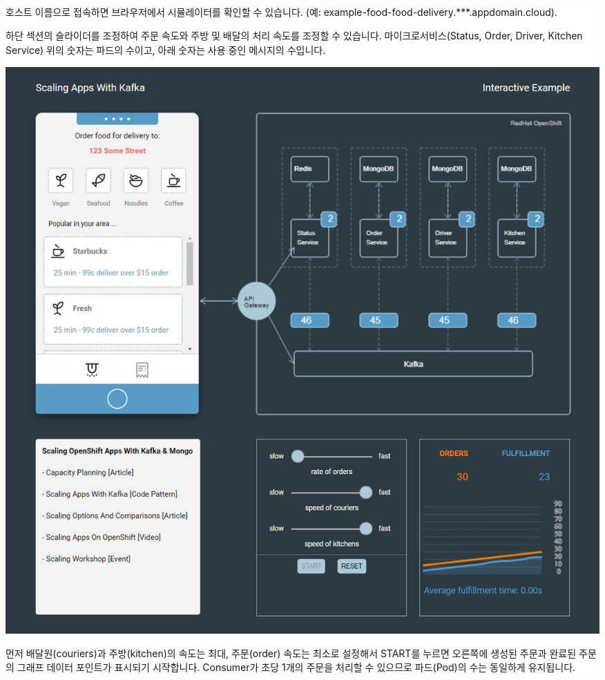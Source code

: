 호스트 이름으로 접속하면 브라우저에서 시뮬레이터를 확인할 수 있습니다. (예: example-food-food-delivery.***.appdomain.cloud). 



하단 섹션의 슬라이더를 조정하여 주문 속도와 주방 및 배달의 처리 속도를 조정할 수 있습니다. 마이크로서비스(Status, Order, Driver, Kitchen Service) 위의 숫자는 파드의 수이고, 아래 숫자는 사용 중인 메시지의 수입니다.

![img](img/openshift-keda-with-kafka/sample-output-1.png)

먼저 배달원(couriers)과 주방(kitchen)의 속도는 최대, 주문(order) 속도는 최소로 설정해서 START를 누르면 오른쪽에 생성된 주문과 완료된 주문의 그래프 데이터 포인트가 표시되기 시작합니다. Consumer가 초당 1개의 주문을 처리할 수 있으므로 파드(Pod)의 수는 동일하게 유지됩니다.

